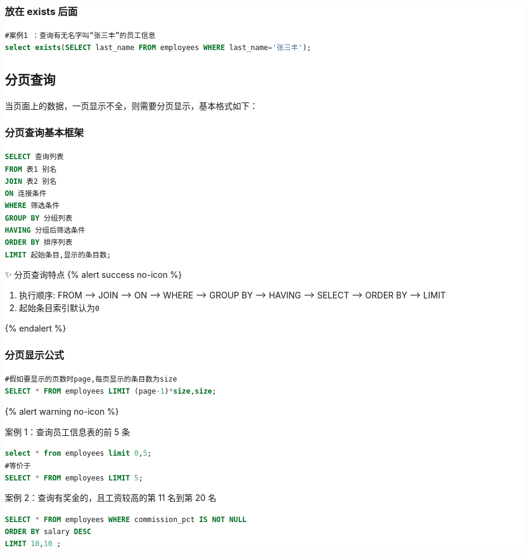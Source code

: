 ### 放在 exists 后面

```sql
#案例1 ：查询有无名字叫“张三丰”的员工信息
select exists(SELECT last_name FROM employees WHERE last_name='张三丰');
```

## 分页查询

当页面上的数据，一页显示不全，则需要分页显示，基本格式如下：

### 分页查询基本框架

```sql
SELECT 查询列表
FROM 表1 别名
JOIN 表2 别名
ON 连接条件
WHERE 筛选条件
GROUP BY 分组列表
HAVING 分组后筛选条件
ORDER BY 排序列表
LIMIT 起始条目,显示的条目数;
```

:sparkles: 分页查询特点
{% alert success no-icon %}

1. 执行顺序: FROM --> JOIN --> ON --> WHERE --> GROUP BY --> HAVING --> SELECT --> ORDER BY --> LIMIT
2. 起始条目索引默认为`0`

{% endalert %}

### 分页显示公式

```sql
#假如要显示的页数时page,每页显示的条目数为size
SELECT * FROM employees LIMIT (page-1)*size,size;
```

{% alert warning no-icon %}

案例 1：查询员工信息表的前 5 条

```sql
select * from employees limit 0,5;
#等价于
SELECT * FROM employees LIMIT 5;
```

案例 2：查询有奖金的，且工资较高的第 11 名到第 20 名

```sql
SELECT * FROM employees WHERE commission_pct IS NOT NULL
ORDER BY salary DESC
LIMIT 10,10 ;
```

